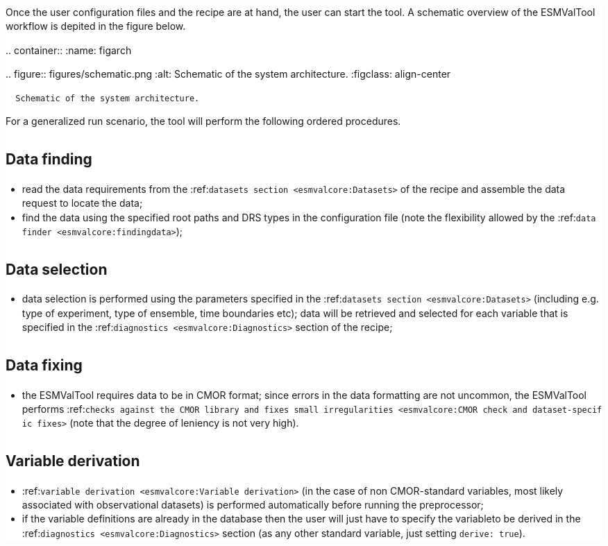 Once the user configuration files and the recipe are at hand, the user
can start the tool. A schematic overview of the ESMValTool workflow is
depited in the figure below.

.. container::
   :name: figarch

   .. figure:: figures/schematic.png
      :alt: Schematic of the system architecture.
      :figclass: align-center

      Schematic of the system architecture.

For a generalized run scenario, the tool will perform the following
ordered procedures.

Data finding
------------

-  read the data requirements from the :ref:`datasets section
   <esmvalcore:Datasets>` of the recipe and assemble the data request to
   locate the data;
-  find the data using the specified root paths and DRS types in the
   configuration file (note the flexibility allowed by the
   :ref:`data finder
   <esmvalcore:findingdata>`);

Data selection
--------------

-  data selection is performed using the parameters specified in the
   :ref:`datasets section <esmvalcore:Datasets>` (including e.g. type of
   experiment, type of ensemble, time boundaries etc); data will be
   retrieved and selected for each variable that is specified in the
   :ref:`diagnostics <esmvalcore:Diagnostics>` section of the recipe;

Data fixing
-----------

-  the ESMValTool requires data to be in CMOR format; since errors in
   the data formatting are not uncommon, the ESMValTool performs
   :ref:`checks against the
   CMOR library and fixes small irregularities <esmvalcore:CMOR check and
   dataset-specific fixes>` (note that the degree of leniency is not
   very high).

Variable derivation
-------------------

-  :ref:`variable derivation <esmvalcore:Variable derivation>` (in the
   case of non CMOR-standard variables, most likely associated with
   observational datasets) is performed automatically before running the
   preprocessor;
-  if the variable definitions are already in the database then the user
   will just have to specify the variableto be derived in the
   :ref:`diagnostics
   <esmvalcore:Diagnostics>` section (as any other standard variable,
   just setting ``derive: true``).

